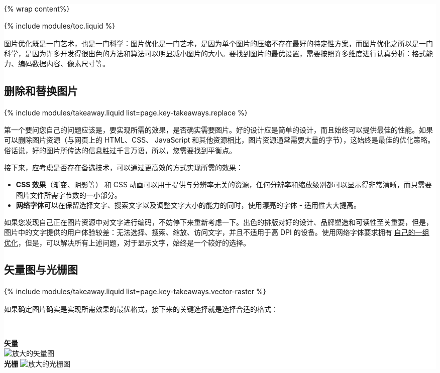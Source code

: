 ```yaml
```


{% wrap content%}

<style>
  img, video, object {
    max-width: 100%;
  }

  img.center {
    display: block;
    margin-left: auto;
    margin-right: auto;
  }
</style>

{% include modules/toc.liquid %}

图片优化既是一门艺术，也是一门科学：图片优化是一门艺术，是因为单个图片的压缩不存在最好的特定性方案，而图片优化之所以是一门科学，是因为许多开发得很出色的方法和算法可以明显减小图片的大小。要找到图片的最优设置，需要按照许多维度进行认真分析：格式能力、编码数据内容、像素尺寸等。

## 删除和替换图片

{% include modules/takeaway.liquid list=page.key-takeaways.replace %}

第一个要问您自己的问题应该是，要实现所需的效果，是否确实需要图片。好的设计应是简单的设计，而且始终可以提供最佳的性能。如果可以删除图片资源（与网页上的 HTML、CSS、 JavaScript 和其他资源相比，图片资源通常需要大量的字节），这始终是最佳的优化策略。俗话说，好的图片所传达的信息胜过千言万语，所以，您需要找到平衡点。

接下来，应考虑是否存在备选技术，可以通过更高效的方式实现所需的效果：

* **CSS 效果**（渐变、阴影等） 和 CSS 动画可以用于提供与分辨率无关的资源，任何分辨率和缩放级别都可以显示得非常清晰，而只需要图片文件所需字节数的一小部分。
* **网络字体**可以在保留选择文字、搜索文字以及调整文字大小的能力的同时，使用漂亮的字体 - 适用性大大提高。

如果您发现自己正在图片资源中对文字进行编码，不妨停下来重新考虑一下。出色的排版对好的设计、品牌塑造和可读性至关重要，但是，图片中的文字提供的用户体验较差：无法选择、搜索、缩放、访问文字，并且不适用于高 DPI 的设备。使用网络字体要求拥有 [自己的一组优化](https://www.igvita.com/2014/01/31/optimizing-web-font-rendering-performance/)，但是，可以解决所有上述问题，对于显示文字，始终是一个较好的选择。


## 矢量图与光栅图

{% include modules/takeaway.liquid list=page.key-takeaways.vector-raster %}

如果确定图片确实是实现所需效果的最优格式，接下来的关键选择就是选择合适的格式：

&nbsp;

<div class="clear">
  <div class="g--half">
    <b>矢量</b>
    <img class="center" src="images/vector-zoom.png" alt="放大的矢量图">
  </div>

  <div class="g--half g--last">
    <b>光栅</b>
    <img src="images/raster-zoom.png" alt="放大的光栅图">
  </div>
</div>
